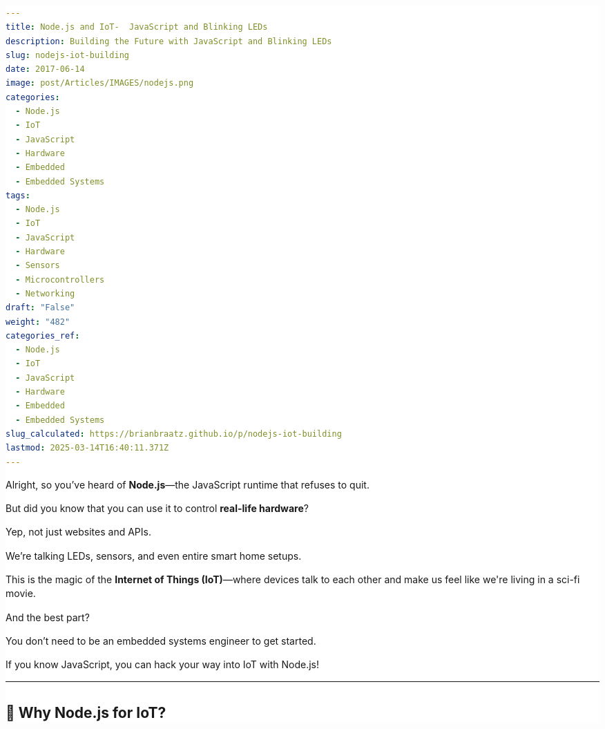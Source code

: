 ```yaml
---
title: Node.js and IoT-  JavaScript and Blinking LEDs
description: Building the Future with JavaScript and Blinking LEDs
slug: nodejs-iot-building
date: 2017-06-14
image: post/Articles/IMAGES/nodejs.png
categories:
  - Node.js
  - IoT
  - JavaScript
  - Hardware
  - Embedded
  - Embedded Systems
tags:
  - Node.js
  - IoT
  - JavaScript
  - Hardware
  - Sensors
  - Microcontrollers
  - Networking
draft: "False"
weight: "482"
categories_ref:
  - Node.js
  - IoT
  - JavaScript
  - Hardware
  - Embedded
  - Embedded Systems
slug_calculated: https://brianbraatz.github.io/p/nodejs-iot-building
lastmod: 2025-03-14T16:40:11.371Z
---
```

Alright, so you’ve heard of **Node.js**—the JavaScript runtime that refuses to quit.

But did you know that you can use it to control **real-life hardware**?

Yep, not just websites and APIs.

We’re talking LEDs, sensors, and even entire smart home setups.

This is the magic of the **Internet of Things (IoT)**—where devices talk to each other and make us feel like we're living in a sci-fi movie.

And the best part?

You don’t need to be an embedded systems engineer to get started.

If you know JavaScript, you can hack your way into IoT with Node.js!

***

## 🚀 Why Node.js for IoT?
